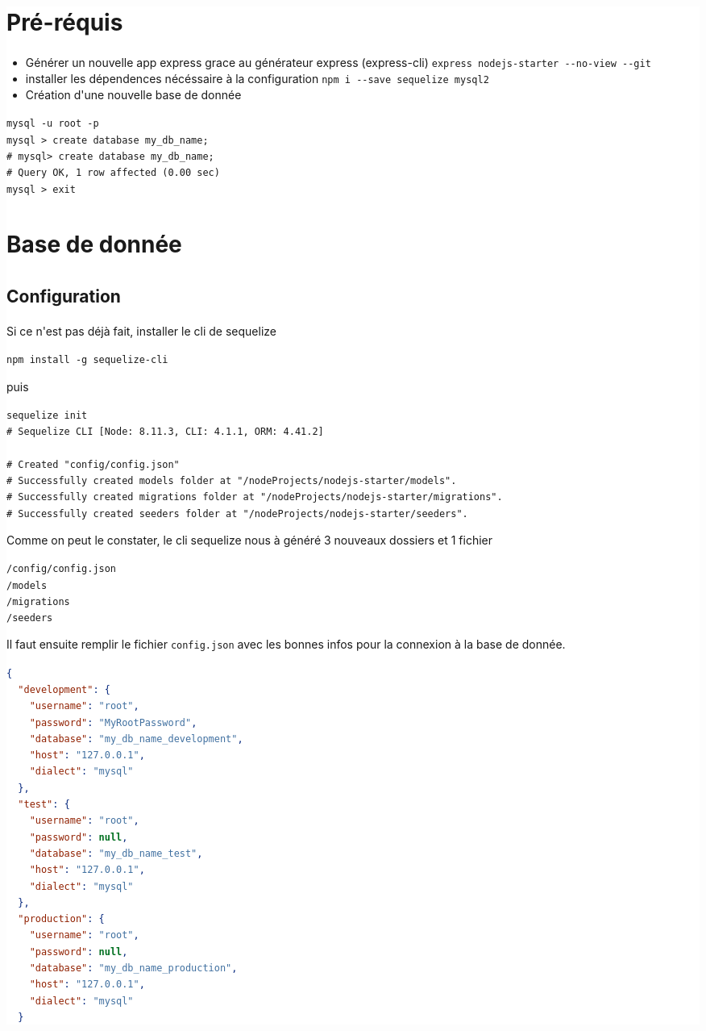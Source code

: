 # Pré-réquis
- Générer un nouvelle app express grace au générateur express (express-cli)
`express nodejs-starter --no-view --git`
- installer les dépendences nécéssaire à la configuration
`npm i --save sequelize mysql2`
- Création d'une nouvelle base de donnée
```shell
mysql -u root -p
mysql > create database my_db_name;
# mysql> create database my_db_name;
# Query OK, 1 row affected (0.00 sec)
mysql > exit
```
# Base de donnée
## Configuration
Si ce n'est pas déjà fait, installer le cli de sequelize
```shell
npm install -g sequelize-cli
```
puis
```shell
sequelize init
# Sequelize CLI [Node: 8.11.3, CLI: 4.1.1, ORM: 4.41.2]

# Created "config/config.json"
# Successfully created models folder at "/nodeProjects/nodejs-starter/models".
# Successfully created migrations folder at "/nodeProjects/nodejs-starter/migrations".
# Successfully created seeders folder at "/nodeProjects/nodejs-starter/seeders".
```
Comme on peut le constater, le cli sequelize nous à généré 3 nouveaux dossiers et 1 fichier
```
/config/config.json
/models
/migrations
/seeders
```
Il faut ensuite remplir le fichier `config.json` avec les bonnes infos pour la connexion à la base de donnée.
```json
{
  "development": {
    "username": "root",
    "password": "MyRootPassword",
    "database": "my_db_name_development",
    "host": "127.0.0.1",
    "dialect": "mysql"
  },
  "test": {
    "username": "root",
    "password": null,
    "database": "my_db_name_test",
    "host": "127.0.0.1",
    "dialect": "mysql"
  },
  "production": {
    "username": "root",
    "password": null,
    "database": "my_db_name_production",
    "host": "127.0.0.1",
    "dialect": "mysql"
  }
```
